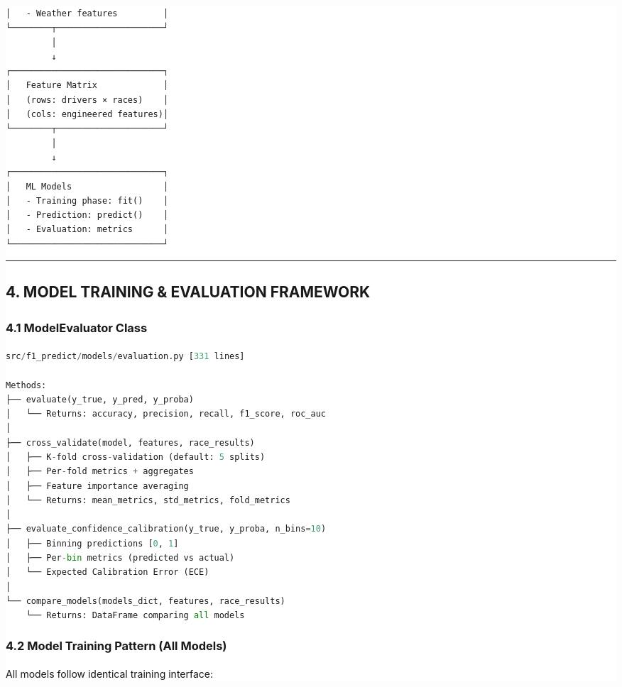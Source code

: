 ```
│   - Weather features         │
└────────┬─────────────────────┘
         │
         ↓
┌──────────────────────────────┐
│   Feature Matrix             │
│   (rows: drivers × races)    │
│   (cols: engineered features)│
└────────┬─────────────────────┘
         │
         ↓
┌──────────────────────────────┐
│   ML Models                  │
│   - Training phase: fit()    │
│   - Prediction: predict()    │
│   - Evaluation: metrics      │
└──────────────────────────────┘
```

---

## 4. MODEL TRAINING & EVALUATION FRAMEWORK

### 4.1 ModelEvaluator Class

```python
src/f1_predict/models/evaluation.py [331 lines]

Methods:
├── evaluate(y_true, y_pred, y_proba)
│   └── Returns: accuracy, precision, recall, f1_score, roc_auc
│
├── cross_validate(model, features, race_results)
│   ├── K-fold cross-validation (default: 5 splits)
│   ├── Per-fold metrics + aggregates
│   ├── Feature importance averaging
│   └── Returns: mean_metrics, std_metrics, fold_metrics
│
├── evaluate_confidence_calibration(y_true, y_proba, n_bins=10)
│   ├── Binning predictions [0, 1]
│   ├── Per-bin metrics (predicted vs actual)
│   └── Expected Calibration Error (ECE)
│
└── compare_models(models_dict, features, race_results)
    └── Returns: DataFrame comparing all models
```

### 4.2 Model Training Pattern (All Models)

All models follow identical training interface:
